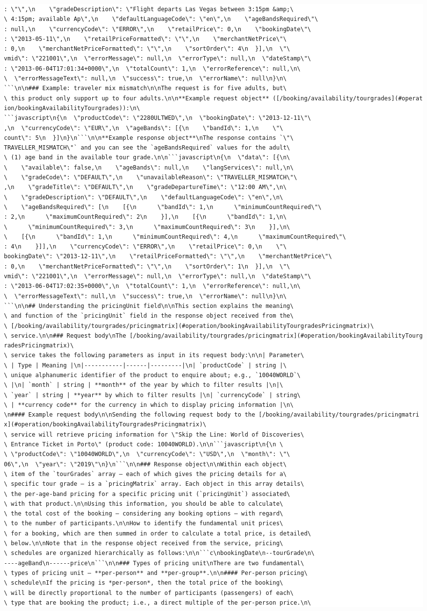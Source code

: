   ```\n\nThis method of authentication remains available for backwards-compatibility\
  : \"\",\n    \"gradeDescription\": \"Flight departs Las Vegas between 3:15pm &amp;\
  \ 4:15pm; available Ap\",\n    \"defaultLanguageCode\": \"en\",\n    \"ageBandsRequired\"\
  : null,\n    \"currencyCode\": \"ERROR\",\n    \"retailPrice\": 0,\n    \"bookingDate\"\
  : \"2013-05-11\",\n    \"retailPriceFormatted\": \"\",\n    \"merchantNetPrice\"\
  : 0,\n    \"merchantNetPriceFormatted\": \"\",\n    \"sortOrder\": 4\n  }],\n  \"\
  vmid\": \"221001\",\n  \"errorMessage\": null,\n  \"errorType\": null,\n  \"dateStamp\"\
  : \"2013-06-04T17:01:34+0000\",\n  \"totalCount\": 1,\n  \"errorReference\": null,\n\
  \  \"errorMessageText\": null,\n  \"success\": true,\n  \"errorName\": null\n}\n\
  ```\n\n### Example: traveler mix mismatch\n\nThe request is for five adults, but\
  \ this product only support up to four adults.\n\n**Example request object** ([/booking/availability/tourgrades](#operation/bookingAvailabilityTourgrades)):\n\
  ```javascript\n{\n  \"productCode\": \"2280ULTWED\",\n  \"bookingDate\": \"2013-12-11\"\
  ,\n  \"currencyCode\": \"EUR\",\n  \"ageBands\": [{\n    \"bandId\": 1,\n    \"\
  count\": 5\n  }]\n}\n```\n\n**Example response object**\nThe response contains `\"\
  TRAVELLER_MISMATCH\"` and you can see the `ageBandsRequired` values for the adult\
  \ (1) age band in the available tour grade.\n\n```javascript\n{\n  \"data\": [{\n\
  \    \"available\": false,\n    \"ageBands\": null,\n    \"langServices\": null,\n\
  \    \"gradeCode\": \"DEFAULT\",\n    \"unavailableReason\": \"TRAVELLER_MISMATCH\"\
  ,\n    \"gradeTitle\": \"DEFAULT\",\n    \"gradeDepartureTime\": \"12:00 AM\",\n\
  \    \"gradeDescription\": \"DEFAULT\",\n    \"defaultLanguageCode\": \"en\",\n\
  \    \"ageBandsRequired\": [\n    [{\n      \"bandId\": 1,\n      \"minimumCountRequired\"\
  : 2,\n      \"maximumCountRequired\": 2\n    }],\n    [{\n      \"bandId\": 1,\n\
  \      \"minimumCountRequired\": 3,\n      \"maximumCountRequired\": 3\n    }],\n\
  \    [{\n      \"bandId\": 1,\n      \"minimumCountRequired\": 4,\n      \"maximumCountRequired\"\
  : 4\n    }]],\n    \"currencyCode\": \"ERROR\",\n    \"retailPrice\": 0,\n    \"\
  bookingDate\": \"2013-12-11\",\n    \"retailPriceFormatted\": \"\",\n    \"merchantNetPrice\"\
  : 0,\n    \"merchantNetPriceFormatted\": \"\",\n    \"sortOrder\": 1\n  }],\n  \"\
  vmid\": \"221001\",\n  \"errorMessage\": null,\n  \"errorType\": null,\n  \"dateStamp\"\
  : \"2013-06-04T17:02:35+0000\",\n  \"totalCount\": 1,\n  \"errorReference\": null,\n\
  \  \"errorMessageText\": null,\n  \"success\": true,\n  \"errorName\": null\n}\n\
  ```\n\n## Understanding the pricingUnit field\n\nThis section explains the meaning\
  \ and function of the `pricingUnit` field in the response object received from the\
  \ [/booking/availability/tourgrades/pricingmatrix](#operation/bookingAvailabilityTourgradesPricingmatrix)\
  \ service.\n\n### Request body\nThe [/booking/availability/tourgrades/pricingmatrix](#operation/bookingAvailabilityTourgradesPricingmatrix)\
  \ service takes the following parameters as input in its request body:\n\n| Parameter\
  \ | Type | Meaning |\n|-----------|------|---------|\n| `productCode` | string |\
  \ unique alphanumeric identifier of the product to enquire about; e.g., `10040WORLD`\
  \ |\n| `month` | string | **month** of the year by which to filter results |\n|\
  \ `year` | string | **year** by which to filter results |\n| `currencyCode` | string\
  \ | **currency code** for the currency in which to display pricing information |\n\
  \n#### Example request body\n\nSending the following request body to the [/booking/availability/tourgrades/pricingmatrix](#operation/bookingAvailabilityTourgradesPricingmatrix)\
  \ service will retrieve pricing information for \"Skip the Line: World of Discoveries\
  \ Entrance Ticket in Porto\" (product code: 10040WORLD).\n\n```javascript\n{\n \
  \ \"productCode\": \"10040WORLD\",\n  \"currencyCode\": \"USD\",\n  \"month\": \"\
  06\",\n  \"year\": \"2019\"\n}\n```\n\n### Response object\n\nWithin each object\
  \ item of the `tourGrades` array – each of which gives the pricing details for a\
  \ specific tour grade – is a `pricingMatrix` array. Each object in this array details\
  \ the per-age-band pricing for a specific pricing unit (`pricingUnit`) associated\
  \ with that product.\n\nUsing this information, you should be able to calculate\
  \ the total cost of the booking – considering any booking options – with regard\
  \ to the number of participants.\n\nHow to identify the fundamental unit prices\
  \ for a booking, which are then summed in order to calculate a total price, is detailed\
  \ below.\n\nNote that in the response object received from the service, pricing\
  \ schedules are organized hierarchically as follows:\n\n```c\nbookingDate\n--tourGrade\n\
  ----ageBand\n------price\n```\n\n### Types of pricing unit\nThere are two fundamental\
  \ types of pricing unit – **per-person** and **per-group**.\n\n#### Per-person pricing\
  \ schedule\nIf the pricing is *per-person*, then the total price of the booking\
  \ will be directly proportional to the number of participants (passengers) of each\
  \ type that are booking the product; i.e., a direct multiple of the per-person price.\n\
  ```